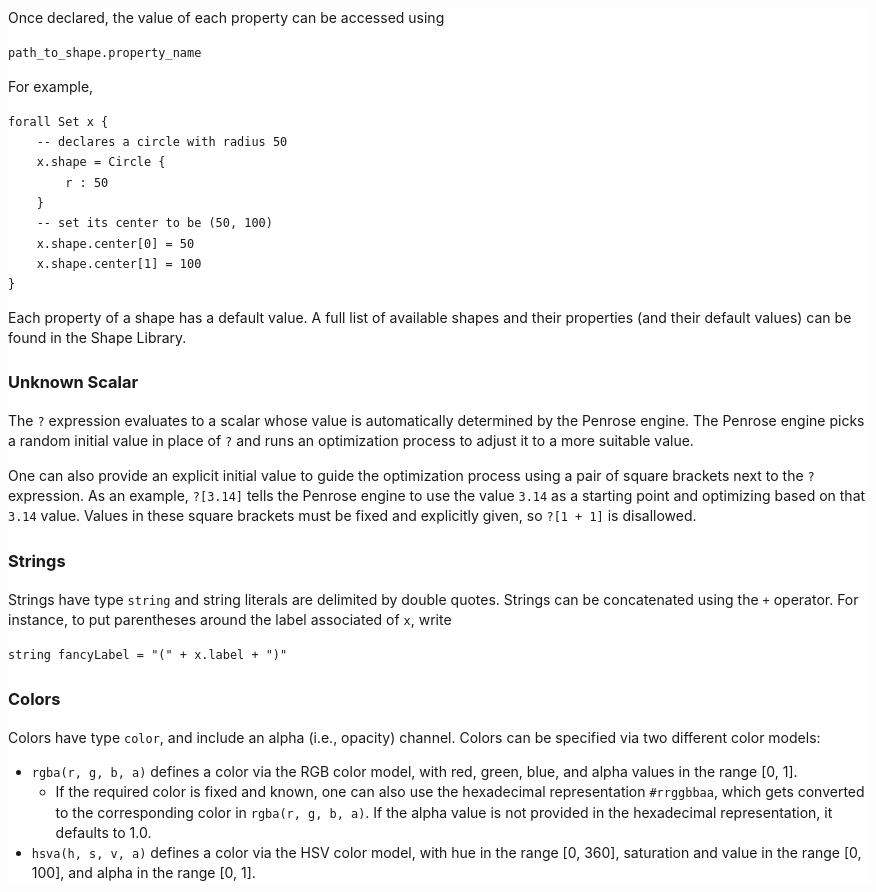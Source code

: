 Once declared, the value of each property can be accessed using

```style
path_to_shape.property_name
```

For example,

```style
forall Set x {
    -- declares a circle with radius 50
    x.shape = Circle {
        r : 50
    }
    -- set its center to be (50, 100)
    x.shape.center[0] = 50
    x.shape.center[1] = 100
}
```

Each property of a shape has a default value. A full list of available shapes and their properties (and their default values) can be found in the Shape Library.

### Unknown Scalar

The `?` expression evaluates to a scalar whose value is automatically determined by the Penrose engine. The Penrose engine picks a random initial value in place of `?` and runs an optimization process to adjust it to a more suitable value.

One can also provide an explicit initial value to guide the optimization process using a pair of square brackets next to the `?` expression. As an example, `?[3.14]` tells the Penrose engine to use the value `3.14` as a starting point and optimizing based on that `3.14` value. Values in these square brackets must be fixed and explicitly given, so `?[1 + 1]` is disallowed.

### Strings

Strings have type `string` and string literals are delimited by double quotes. Strings can be concatenated using the `+` operator. For instance, to put parentheses around the label associated of `x`, write

```style
string fancyLabel = "(" + x.label + ")"
```

### Colors

Colors have type `color`, and include an alpha (i.e., opacity) channel. Colors can be specified via two different color models:

- `rgba(r, g, b, a)` defines a color via the RGB color model, with red, green, blue, and alpha values in the range [0, 1].
  - If the required color is fixed and known, one can also use the hexadecimal representation `#rrggbbaa`, which gets converted to the corresponding color in `rgba(r, g, b, a)`. If the alpha value is not provided in the hexadecimal representation, it defaults to 1.0.
- `hsva(h, s, v, a)` defines a color via the HSV color model, with hue in the range [0, 360], saturation and value in the range [0, 100], and alpha in the range [0, 1].
